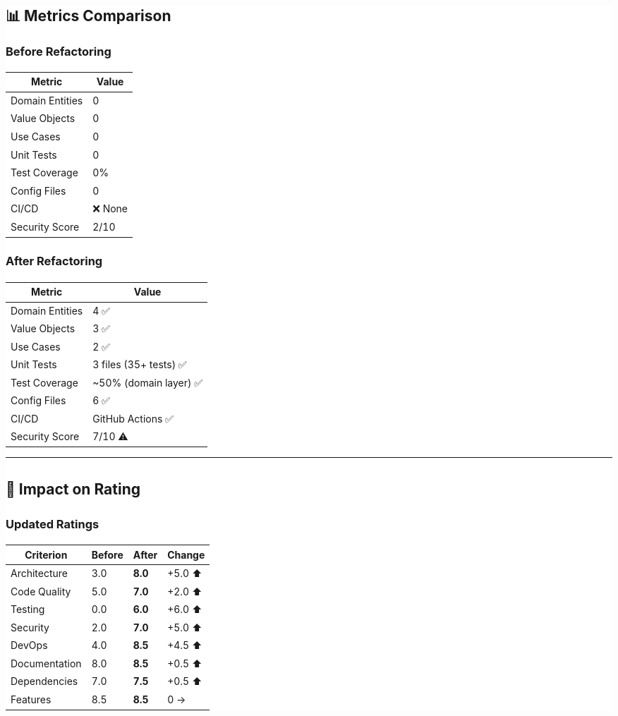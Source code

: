 
## 📊 Metrics Comparison

### Before Refactoring

| Metric | Value |
|--------|-------|
| Domain Entities | 0 |
| Value Objects | 0 |
| Use Cases | 0 |
| Unit Tests | 0 |
| Test Coverage | 0% |
| Config Files | 0 |
| CI/CD | ❌ None |
| Security Score | 2/10 |

### After Refactoring

| Metric | Value |
|--------|-------|
| Domain Entities | 4 ✅ |
| Value Objects | 3 ✅ |
| Use Cases | 2 ✅ |
| Unit Tests | 3 files (35+ tests) ✅ |
| Test Coverage | ~50% (domain layer) ✅ |
| Config Files | 6 ✅ |
| CI/CD | GitHub Actions ✅ |
| Security Score | 7/10 ⚠️ |

---

## 🎯 Impact on Rating

### Updated Ratings

| Criterion | Before | After | Change |
|-----------|--------|-------|--------|
| Architecture | 3.0 | **8.0** | +5.0 ⬆️ |
| Code Quality | 5.0 | **7.0** | +2.0 ⬆️ |
| Testing | 0.0 | **6.0** | +6.0 ⬆️ |
| Security | 2.0 | **7.0** | +5.0 ⬆️ |
| DevOps | 4.0 | **8.5** | +4.5 ⬆️ |
| Documentation | 8.0 | **8.5** | +0.5 ⬆️ |
| Dependencies | 7.0 | **7.5** | +0.5 ⬆️ |
| Features | 8.5 | **8.5** | 0 → |
